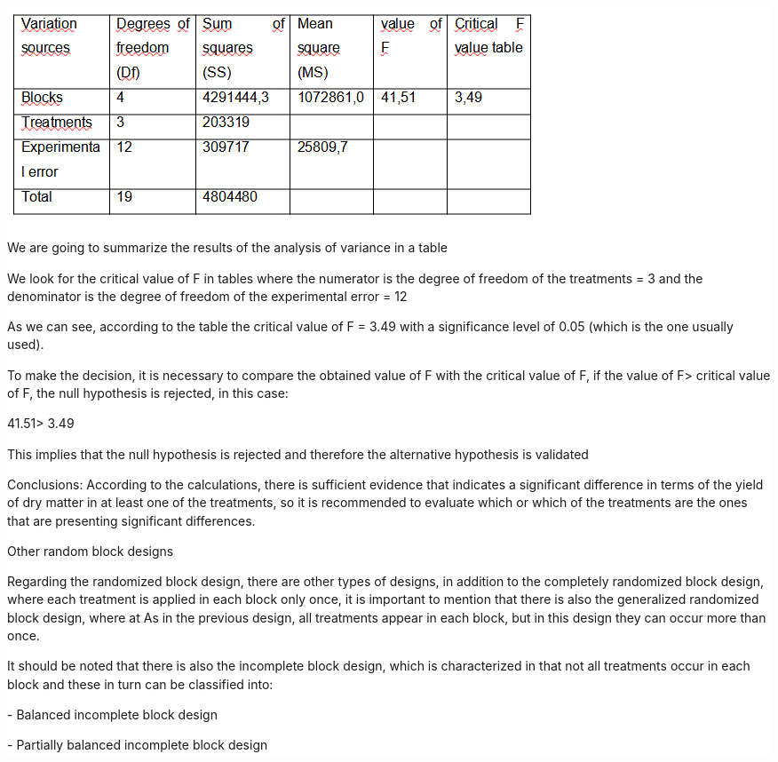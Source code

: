 ![Summarized Table](_static/images/block-design/image14.png)

We are going to summarize the results of
the analysis of variance in a table

We look for the critical value of F in tables where the numerator is the
degree of freedom of the treatments = 3 and the denominator is the
degree of freedom of the experimental error = 12

As we can see, according to the table the critical value of F = 3.49
with a significance level of 0.05 (which is the one usually used).

To make the decision, it is necessary to compare the obtained value of F
with the critical value of F, if the value of F\> critical value of F,
the null hypothesis is rejected, in this case:

41.51\> 3.49

This implies that the null hypothesis is rejected and therefore the
alternative hypothesis is validated

Conclusions: According to the calculations, there is sufficient evidence
that indicates a significant difference in terms of the yield of dry
matter in at least one of the treatments, so it is recommended to
evaluate which or which of the treatments are the ones that are
presenting significant differences.

Other random block designs

Regarding the randomized block design, there are other types of designs,
in addition to the completely randomized block design, where each
treatment is applied in each block only once, it is important to mention
that there is also the generalized randomized block design, where at As
in the previous design, all treatments appear in each block, but in this
design they can occur more than once.

It should be noted that there is also the incomplete block design, which
is characterized in that not all treatments occur in each block and
these in turn can be classified into:

\- Balanced incomplete block design

\- Partially balanced incomplete block design
